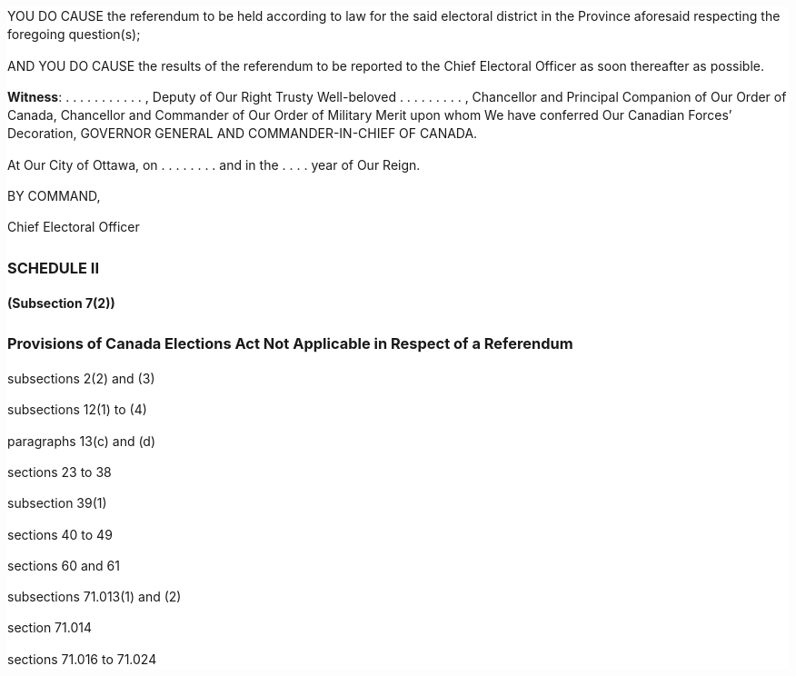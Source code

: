 YOU DO CAUSE the referendum to be held according to law for the said electoral district in the Province aforesaid respecting the foregoing question(s);


AND YOU DO CAUSE the results of the referendum to be reported to the Chief Electoral Officer as soon thereafter as possible.


**Witness**: . . . . . . . . . . . , Deputy of Our Right Trusty Well-beloved . . . . . . . . . , Chancellor and Principal Companion of Our Order of Canada, Chancellor and Commander of Our Order of Military Merit upon whom We have conferred Our Canadian Forces’ Decoration, GOVERNOR GENERAL AND COMMANDER-IN-CHIEF OF CANADA.


At Our City of Ottawa, on . . . . . . . . and in the . . . . year of Our Reign.


BY COMMAND,


Chief Electoral Officer





### **SCHEDULE II** 
**(Subsection 7(2))**

### Provisions of Canada Elections Act Not Applicable in Respect of a Referendum


subsections 2(2) and (3)



subsections 12(1) to (4)



paragraphs 13(c) and (d)



sections 23 to 38



subsection 39(1)



sections 40 to 49



sections 60 and 61



subsections 71.013(1) and (2)



section 71.014



sections 71.016 to 71.024
